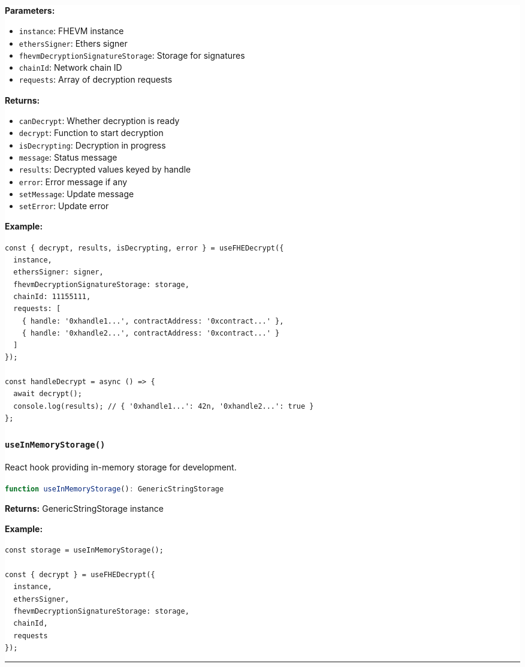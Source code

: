 **Parameters:**
- `instance`: FHEVM instance
- `ethersSigner`: Ethers signer
- `fhevmDecryptionSignatureStorage`: Storage for signatures
- `chainId`: Network chain ID
- `requests`: Array of decryption requests

**Returns:**
- `canDecrypt`: Whether decryption is ready
- `decrypt`: Function to start decryption
- `isDecrypting`: Decryption in progress
- `message`: Status message
- `results`: Decrypted values keyed by handle
- `error`: Error message if any
- `setMessage`: Update message
- `setError`: Update error

**Example:**
```tsx
const { decrypt, results, isDecrypting, error } = useFHEDecrypt({
  instance,
  ethersSigner: signer,
  fhevmDecryptionSignatureStorage: storage,
  chainId: 11155111,
  requests: [
    { handle: '0xhandle1...', contractAddress: '0xcontract...' },
    { handle: '0xhandle2...', contractAddress: '0xcontract...' }
  ]
});

const handleDecrypt = async () => {
  await decrypt();
  console.log(results); // { '0xhandle1...': 42n, '0xhandle2...': true }
};
```

### `useInMemoryStorage()`

React hook providing in-memory storage for development.

```typescript
function useInMemoryStorage(): GenericStringStorage
```

**Returns:** GenericStringStorage instance

**Example:**
```tsx
const storage = useInMemoryStorage();

const { decrypt } = useFHEDecrypt({
  instance,
  ethersSigner,
  fhevmDecryptionSignatureStorage: storage,
  chainId,
  requests
});
```

---
